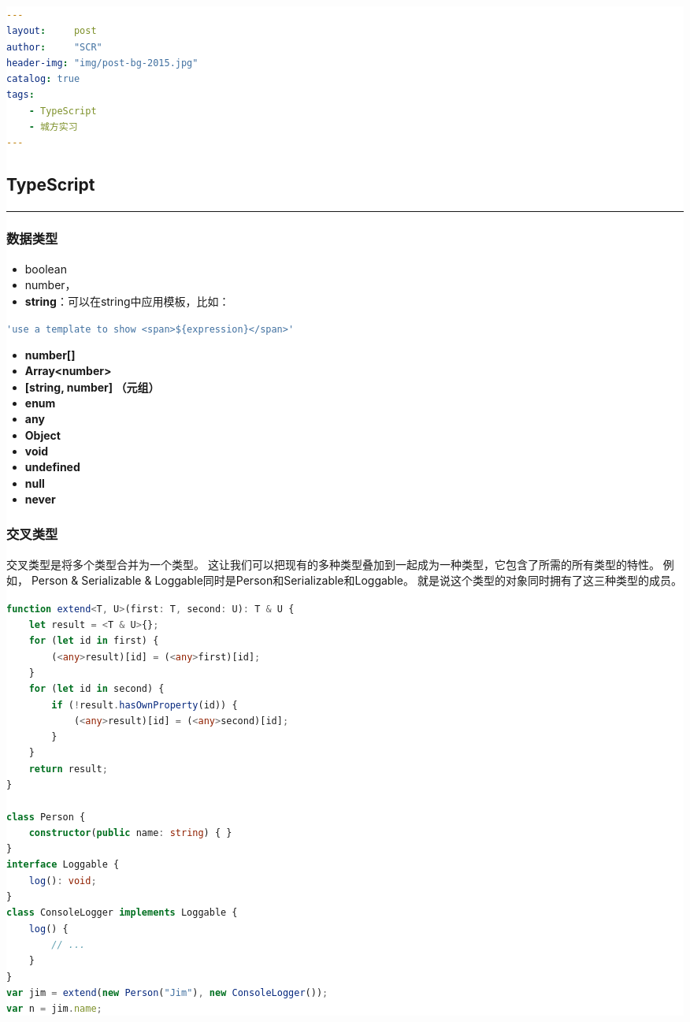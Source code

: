 ```yaml
---
layout:     post
author:     "SCR"
header-img: "img/post-bg-2015.jpg"
catalog: true
tags:
    - TypeScript
    - 城方实习
---
```


## TypeScript

------------------------
### 数据类型
- boolean
- number， 
- **string**：可以在string中应用模板，比如：
``` typescript
'use a template to show <span>${expression}</span>'
```
- **number[]**
- **Array&lt;number&gt;**
-  **[string, number]  （元组）**
-   **enum**
-   **any**
-   **Object**
-   **void**
-   **undefined**
-   **null**
-   **never**
### 交叉类型
交叉类型是将多个类型合并为一个类型。 这让我们可以把现有的多种类型叠加到一起成为一种类型，它包含了所需的所有类型的特性。 例如， Person & Serializable & Loggable同时是Person和Serializable和Loggable。 就是说这个类型的对象同时拥有了这三种类型的成员。
```typescript
function extend<T, U>(first: T, second: U): T & U {
    let result = <T & U>{};
    for (let id in first) {
        (<any>result)[id] = (<any>first)[id];
    }
    for (let id in second) {
        if (!result.hasOwnProperty(id)) {
            (<any>result)[id] = (<any>second)[id];
        }
    }
    return result;
}

class Person {
    constructor(public name: string) { }
}
interface Loggable {
    log(): void;
}
class ConsoleLogger implements Loggable {
    log() {
        // ...
    }
}
var jim = extend(new Person("Jim"), new ConsoleLogger());
var n = jim.name;
```
